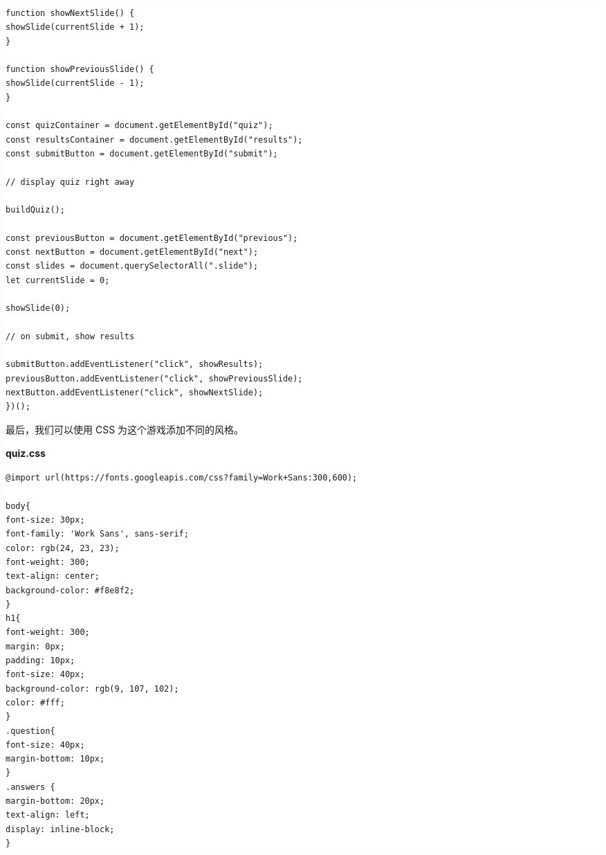 ```
function showNextSlide() {
showSlide(currentSlide + 1);
}

function showPreviousSlide() {
showSlide(currentSlide - 1);
}

const quizContainer = document.getElementById("quiz");
const resultsContainer = document.getElementById("results");
const submitButton = document.getElementById("submit");

// display quiz right away

buildQuiz();

const previousButton = document.getElementById("previous");
const nextButton = document.getElementById("next");
const slides = document.querySelectorAll(".slide");
let currentSlide = 0;

showSlide(0);

// on submit, show results

submitButton.addEventListener("click", showResults);
previousButton.addEventListener("click", showPreviousSlide);
nextButton.addEventListener("click", showNextSlide);
})();

```

最后，我们可以使用 CSS 为这个游戏添加不同的风格。

**quiz.css**

```
@import url(https://fonts.googleapis.com/css?family=Work+Sans:300,600);

body{
font-size: 30px;
font-family: 'Work Sans', sans-serif;
color: rgb(24, 23, 23);
font-weight: 300;
text-align: center;
background-color: #f8e8f2;
}
h1{
font-weight: 300;
margin: 0px;
padding: 10px;
font-size: 40px;
background-color: rgb(9, 107, 102);
color: #fff;
}
.question{
font-size: 40px;
margin-bottom: 10px;
}
.answers {
margin-bottom: 20px;
text-align: left;
display: inline-block;
}
```